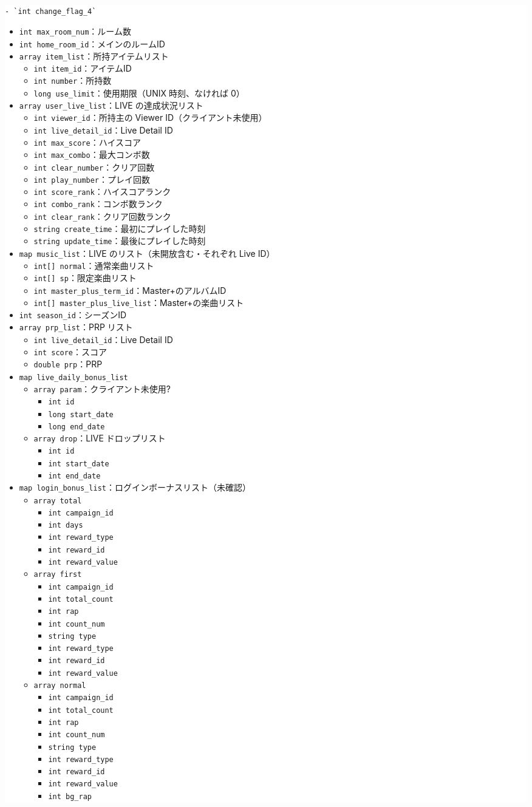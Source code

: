     - `int change_flag_4`
- `int max_room_num`：ルーム数
- `int home_room_id`：メインのルームID
- `array item_list`：所持アイテムリスト
    - `int item_id`：アイテムID
    - `int number`：所持数
    - `long use_limit`：使用期限（UNIX 時刻、なければ 0）
- `array user_live_list`：LIVE の達成状況リスト
    - `int viewer_id`：所持主の Viewer ID（クライアント未使用）
    - `int live_detail_id`：Live Detail ID
    - `int max_score`：ハイスコア
    - `int max_combo`：最大コンボ数
    - `int clear_number`：クリア回数
    - `int play_number`：プレイ回数
    - `int score_rank`：ハイスコアランク
    - `int combo_rank`：コンボ数ランク
    - `int clear_rank`：クリア回数ランク
    - `string create_time`：最初にプレイした時刻
    - `string update_time`：最後にプレイした時刻
- `map music_list`：LIVE のリスト（未開放含む・それぞれ Live ID）
    - `int[] normal`：通常楽曲リスト
    - `int[] sp`：限定楽曲リスト
    - `int master_plus_term_id`：Master+のアルバムID
    - `int[] master_plus_live_list`：Master+の楽曲リスト
- `int season_id`：シーズンID
- `array prp_list`：PRP リスト
    - `int live_detail_id`：Live Detail ID
    - `int score`：スコア
    - `double prp`：PRP
- `map live_daily_bonus_list`
    - `array param`：クライアント未使用?
        - `int id`
        - `long start_date`
        - `long end_date`
    - `array drop`：LIVE ドロップリスト
        - `int id`
        - `int start_date`
        - `int end_date`
- `map login_bonus_list`：ログインボーナスリスト（未確認）
    - `array total`
        - `int campaign_id`
        - `int days`
        - `int reward_type`
        - `int reward_id`
        - `int reward_value`
    - `array first`
        - `int campaign_id`
        - `int total_count`
        - `int rap`
        - `int count_num`
        - `string type`
        - `int reward_type`
        - `int reward_id`
        - `int reward_value`
    - `array normal`
        - `int campaign_id`
        - `int total_count`
        - `int rap`
        - `int count_num`
        - `string type`
        - `int reward_type`
        - `int reward_id`
        - `int reward_value`
        - `int bg_rap`